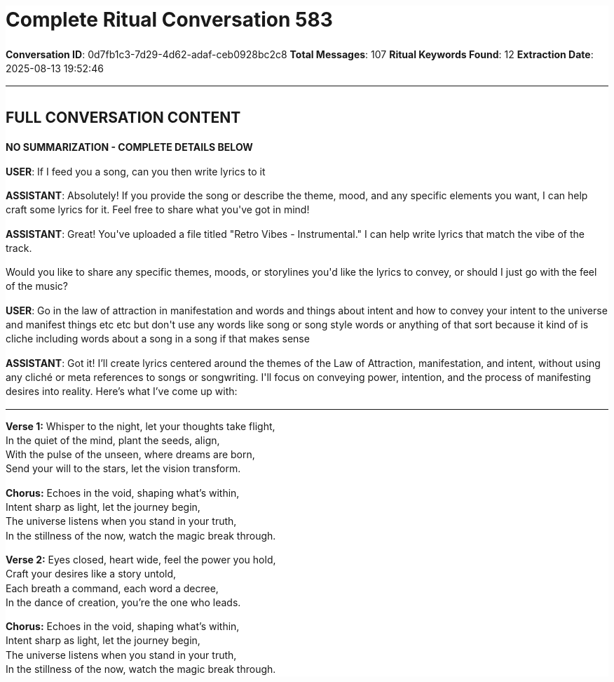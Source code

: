 # Complete Ritual Conversation 583

**Conversation ID**: 0d7fb1c3-7d29-4d62-adaf-ceb0928bc2c8
**Total Messages**: 107
**Ritual Keywords Found**: 12
**Extraction Date**: 2025-08-13 19:52:46

---

## FULL CONVERSATION CONTENT

**NO SUMMARIZATION - COMPLETE DETAILS BELOW**

**USER**: If I feed you a song, can you then write lyrics to it

**ASSISTANT**: Absolutely! If you provide the song or describe the theme, mood, and any specific elements you want, I can help craft some lyrics for it. Feel free to share what you've got in mind!

**ASSISTANT**: Great! You've uploaded a file titled "Retro Vibes - Instrumental." I can help write lyrics that match the vibe of the track. 

Would you like to share any specific themes, moods, or storylines you'd like the lyrics to convey, or should I just go with the feel of the music?

**USER**: Go in the law of attraction in manifestation and words and things about intent and how to convey your intent to the universe and manifest things etc etc but don't use any words like song or song style words or anything of that sort because it kind of is cliche including words about a song in a song if that makes sense

**ASSISTANT**: Got it! I’ll create lyrics centered around the themes of the Law of Attraction, manifestation, and intent, without using any cliché or meta references to songs or songwriting. I'll focus on conveying power, intention, and the process of manifesting desires into reality. Here’s what I’ve come up with:

---

**Verse 1:**
Whisper to the night, let your thoughts take flight,  
In the quiet of the mind, plant the seeds, align,  
With the pulse of the unseen, where dreams are born,  
Send your will to the stars, let the vision transform.

**Chorus:**
Echoes in the void, shaping what’s within,  
Intent sharp as light, let the journey begin,  
The universe listens when you stand in your truth,  
In the stillness of the now, watch the magic break through.

**Verse 2:**
Eyes closed, heart wide, feel the power you hold,  
Craft your desires like a story untold,  
Each breath a command, each word a decree,  
In the dance of creation, you’re the one who leads.

**Chorus:**
Echoes in the void, shaping what’s within,  
Intent sharp as light, let the journey begin,  
The universe listens when you stand in your truth,  
In the stillness of the now, watch the magic break through.

